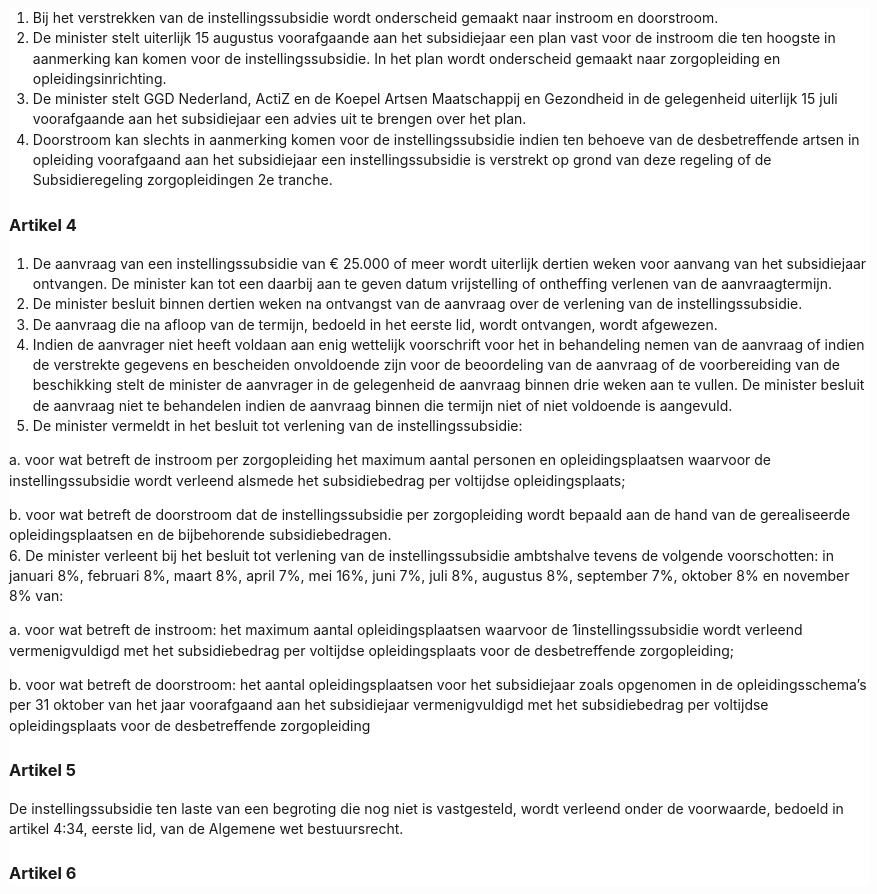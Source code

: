 1.  Bij het verstrekken van de instellingssubsidie wordt onderscheid gemaakt naar instroom en doorstroom.   
2.  De minister stelt uiterlijk 15 augustus voorafgaande aan het subsidiejaar een plan vast voor de instroom die ten hoogste in aanmerking kan komen voor de instellingssubsidie. In het plan wordt onderscheid gemaakt naar zorgopleiding en opleidingsinrichting.   
3.  De minister stelt GGD Nederland, ActiZ en de Koepel Artsen Maatschappij en Gezondheid in de gelegenheid uiterlijk 15 juli voorafgaande aan het subsidiejaar een advies uit te brengen over het plan.   
4.  Doorstroom kan slechts in aanmerking komen voor de instellingssubsidie indien ten behoeve van de desbetreffende artsen in opleiding voorafgaand aan het subsidiejaar een instellingssubsidie is verstrekt op grond van deze regeling of de Subsidieregeling zorgopleidingen 2e tranche.  

### Artikel  4  

1.  De aanvraag van een instellingssubsidie van € 25.000 of meer wordt uiterlijk dertien weken voor aanvang van het subsidiejaar ontvangen. De minister kan tot een daarbij aan te geven datum vrijstelling of ontheffing verlenen van de aanvraagtermijn.   
2.  De minister besluit binnen dertien weken na ontvangst van de aanvraag over de verlening van de instellingssubsidie.   
3.  De aanvraag die na afloop van de termijn, bedoeld in het eerste lid, wordt ontvangen, wordt afgewezen.   
4.  Indien de aanvrager niet heeft voldaan aan enig wettelijk voorschrift voor het in behandeling nemen van de aanvraag of indien de verstrekte gegevens en bescheiden onvoldoende zijn voor de beoordeling van de aanvraag of de voorbereiding van de beschikking stelt de minister de aanvrager in de gelegenheid de aanvraag binnen drie weken aan te vullen. De minister besluit de aanvraag niet te behandelen indien de aanvraag binnen die termijn niet of niet voldoende is aangevuld.   
5.  De minister vermeldt in het besluit tot verlening van de instellingssubsidie: 

a. voor wat betreft de instroom per zorgopleiding het maximum aantal personen en opleidingsplaatsen waarvoor de instellingssubsidie wordt verleend alsmede het subsidiebedrag per voltijdse opleidingsplaats;  

b. voor wat betreft de doorstroom dat de instellingssubsidie per zorgopleiding wordt bepaald aan de hand van de gerealiseerde opleidingsplaatsen en de bijbehorende subsidiebedragen.     
6.  De minister verleent bij het besluit tot verlening van de instellingssubsidie ambtshalve tevens de volgende voorschotten: in januari 8%, februari 8%, maart 8%, april 7%, mei 16%, juni 7%, juli 8%, augustus 8%, september 7%, oktober 8% en november 8% van: 

a. voor wat betreft de instroom: het maximum aantal opleidingsplaatsen waarvoor de 1instellingssubsidie wordt verleend vermenigvuldigd met het subsidiebedrag per voltijdse opleidingsplaats voor de desbetreffende zorgopleiding;  

b. voor wat betreft de doorstroom: het aantal opleidingsplaatsen voor het subsidiejaar zoals opgenomen in de opleidingsschema’s per 31 oktober van het jaar voorafgaand aan het subsidiejaar vermenigvuldigd met het subsidiebedrag per voltijdse opleidingsplaats voor de desbetreffende zorgopleiding    

### Artikel  5  

De instellingssubsidie ten laste van een begroting die nog niet is vastgesteld, wordt verleend onder de voorwaarde, bedoeld in artikel 4:34, eerste lid, van de Algemene wet bestuursrecht. 

### Artikel  6  
